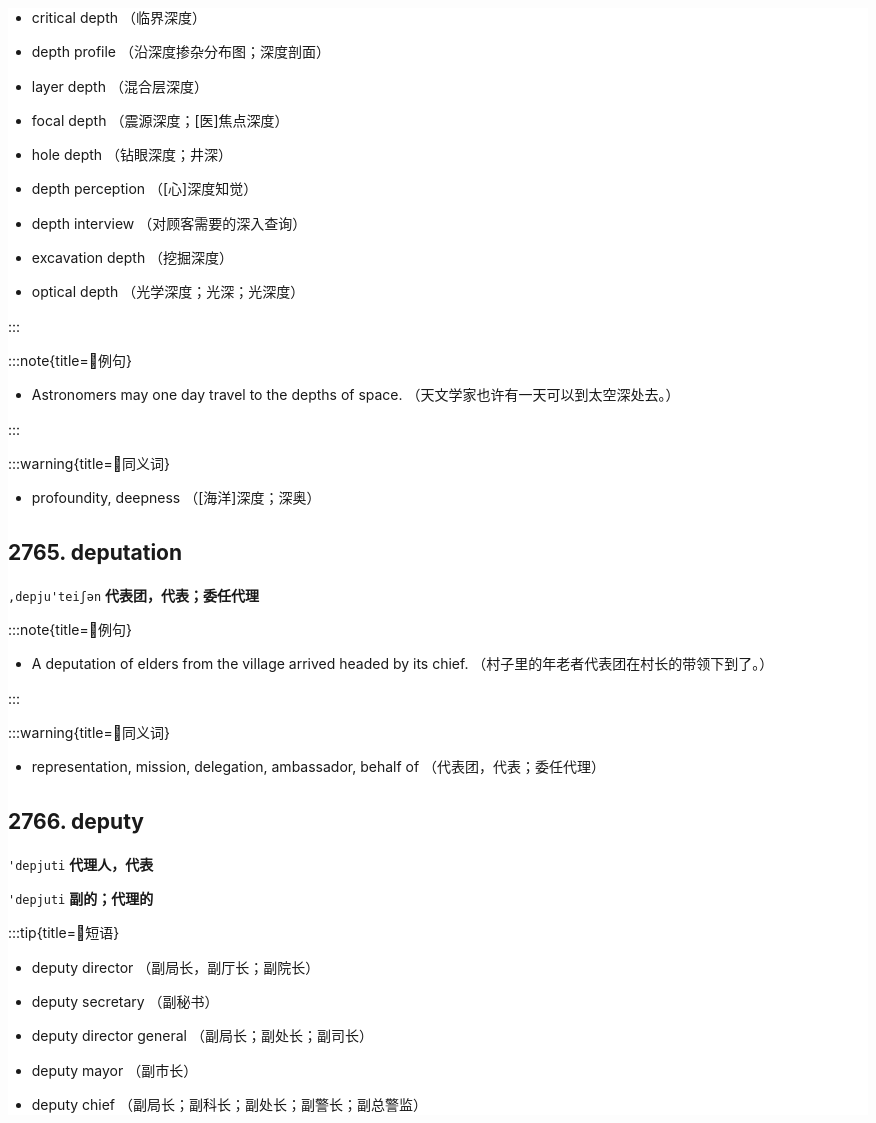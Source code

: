 - critical depth （临界深度）

- depth profile （沿深度掺杂分布图；深度剖面）

- layer depth （混合层深度）

- focal depth （震源深度；[医]焦点深度）

- hole depth （钻眼深度；井深）

- depth perception （[心]深度知觉）

- depth interview （对顾客需要的深入查询）

- excavation depth （挖掘深度）

- optical depth （光学深度；光深；光深度）

:::

:::note{title=🎤例句}

- Astronomers may one day travel to the depths of space. （天文学家也许有一天可以到太空深处去。）

:::

:::warning{title=🤔同义词}

- profoundity, deepness （[海洋]深度；深奥）


## 2765. deputation

`,depju'teiʃən`  **代表团，代表；委任代理**

:::note{title=🎤例句}

- A deputation of elders from the village arrived headed by its chief. （村子里的年老者代表团在村长的带领下到了。）

:::

:::warning{title=🤔同义词}

- representation, mission, delegation, ambassador, behalf of （代表团，代表；委任代理）


## 2766. deputy

`'depjuti`  **代理人，代表**

`'depjuti`  **副的；代理的**

:::tip{title=🤩短语}

- deputy director （副局长，副厅长；副院长）

- deputy secretary （副秘书）

- deputy director general （副局长；副处长；副司长）

- deputy mayor （副市长）

- deputy chief （副局长；副科长；副处长；副警长；副总警监）
